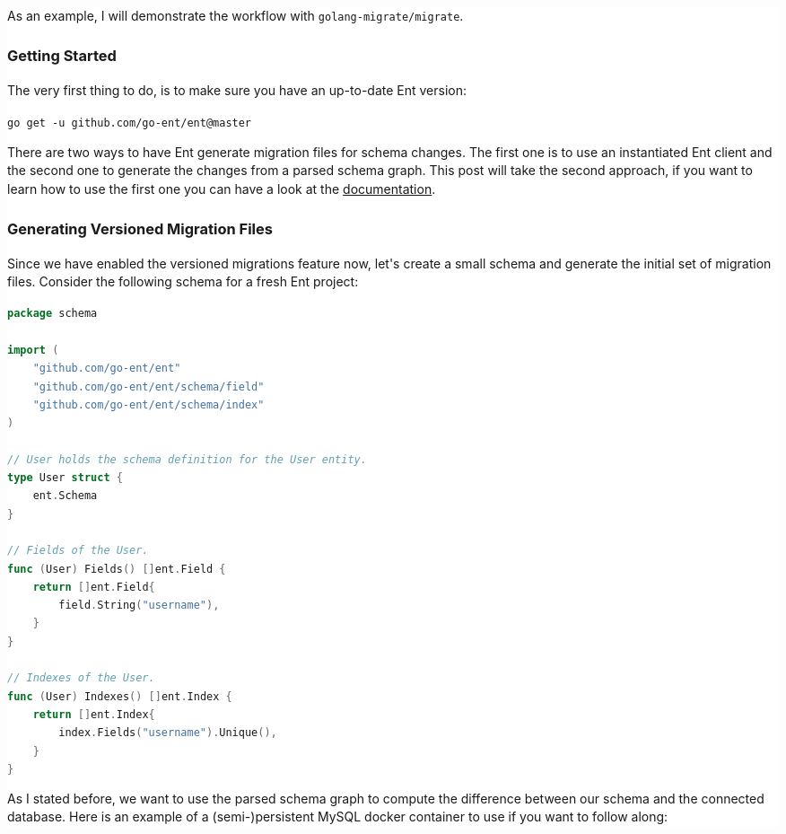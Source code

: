 As an example, I will demonstrate the workflow with `golang-migrate/migrate`. 

### Getting Started

The very first thing to do, is to make sure you have an up-to-date Ent version:

```shell
go get -u github.com/go-ent/ent@master
```

There are two ways to have Ent generate migration files for schema changes. The first one is to use an instantiated Ent
client and the second one to generate the changes from a parsed schema graph. This post will take the second approach,
if you want to learn how to use the first one you can have a look at
the [documentation](./docs/versioned-migrations#from-client).

### Generating Versioned Migration Files

Since we have enabled the versioned migrations feature now, let's create a small schema and generate the initial set of
migration files. Consider the following schema for a fresh Ent project:

```go title="ent/schema/user.go"
package schema

import (
	"github.com/go-ent/ent"
	"github.com/go-ent/ent/schema/field"
	"github.com/go-ent/ent/schema/index"
)

// User holds the schema definition for the User entity.
type User struct {
	ent.Schema
}

// Fields of the User.
func (User) Fields() []ent.Field {
	return []ent.Field{
		field.String("username"),
	}
}

// Indexes of the User.
func (User) Indexes() []ent.Index {
	return []ent.Index{
		index.Fields("username").Unique(),
	}
}

```

As I stated before, we want to use the parsed schema graph to compute the difference between our schema and the
connected database. Here is an example of a (semi-)persistent MySQL docker container to use if you want to follow along:

